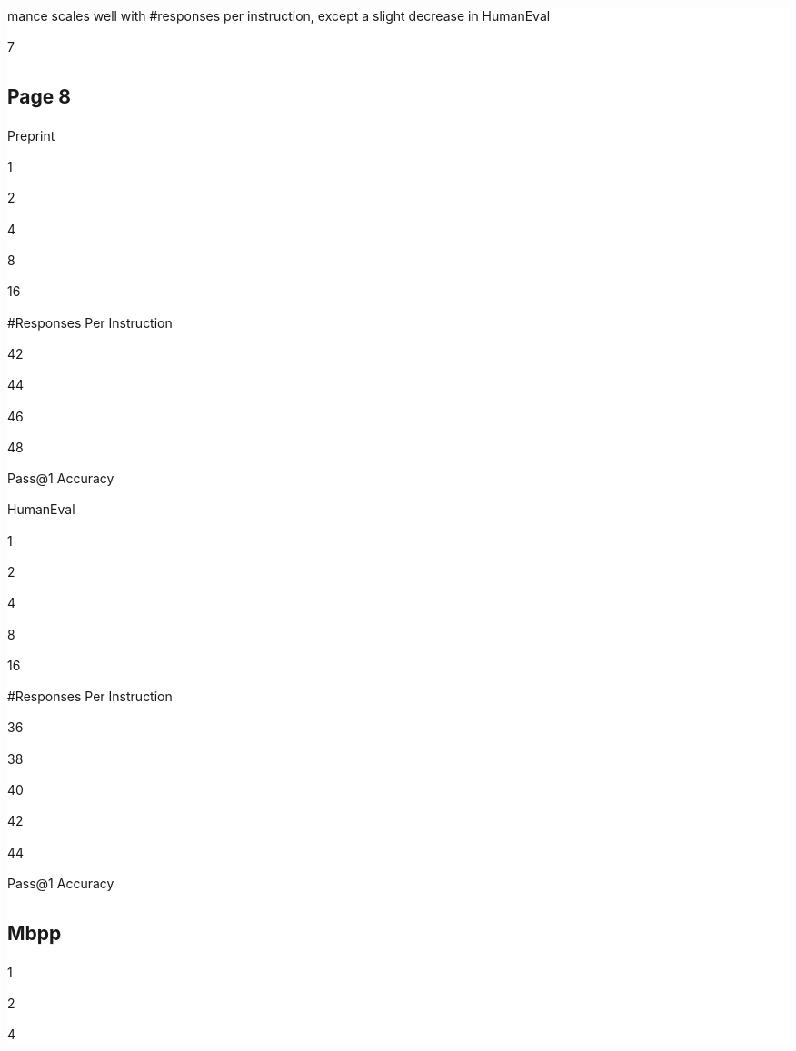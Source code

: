 mance scales well with #responses per instruction, except a slight decrease in HumanEval

7

## Page 8

Preprint

1

2

4

8

16

#Responses Per Instruction

42

44

46

48

Pass@1 Accuracy

HumanEval

1

2

4

8

16

#Responses Per Instruction

36

38

40

42

44

Pass@1 Accuracy

## Mbpp

1

2

4
